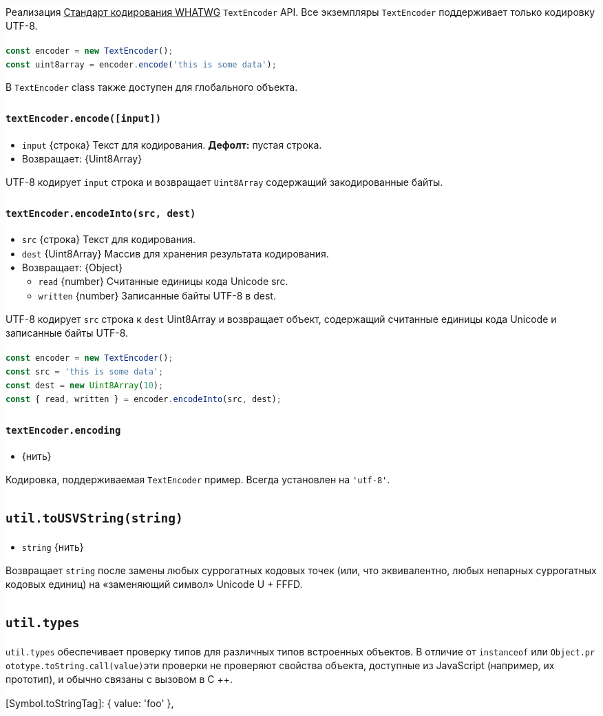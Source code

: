 

Реализация [Стандарт кодирования WHATWG](https://encoding.spec.whatwg.org/) `TextEncoder` API. Все экземпляры `TextEncoder` поддерживает только кодировку UTF-8.

```js
const encoder = new TextEncoder();
const uint8array = encoder.encode('this is some data');
```

В `TextEncoder` class также доступен для глобального объекта.

### `textEncoder.encode([input])`

- `input` {строка} Текст для кодирования. **Дефолт:** пустая строка.
- Возвращает: {Uint8Array}

UTF-8 кодирует `input` строка и возвращает `Uint8Array` содержащий закодированные байты.

### `textEncoder.encodeInto(src, dest)`

- `src` {строка} Текст для кодирования.
- `dest` {Uint8Array} Массив для хранения результата кодирования.
- Возвращает: {Object}
  - `read` {number} Считанные единицы кода Unicode src.
  - `written` {number} Записанные байты UTF-8 в dest.

UTF-8 кодирует `src` строка к `dest` Uint8Array и возвращает объект, содержащий считанные единицы кода Unicode и записанные байты UTF-8.

```js
const encoder = new TextEncoder();
const src = 'this is some data';
const dest = new Uint8Array(10);
const { read, written } = encoder.encodeInto(src, dest);
```

### `textEncoder.encoding`

- {нить}

Кодировка, поддерживаемая `TextEncoder` пример. Всегда установлен на `'utf-8'`.

## `util.toUSVString(string)`



- `string` {нить}

Возвращает `string` после замены любых суррогатных кодовых точек (или, что эквивалентно, любых непарных суррогатных кодовых единиц) на «заменяющий символ» Unicode U + FFFD.

## `util.types`



`util.types` обеспечивает проверку типов для различных типов встроенных объектов. В отличие от `instanceof` или `Object.prototype.toString.call(value)`эти проверки не проверяют свойства объекта, доступные из JavaScript (например, их прототип), и обычно связаны с вызовом в C ++.


  [Symbol.toStringTag]: { value: 'foo' },